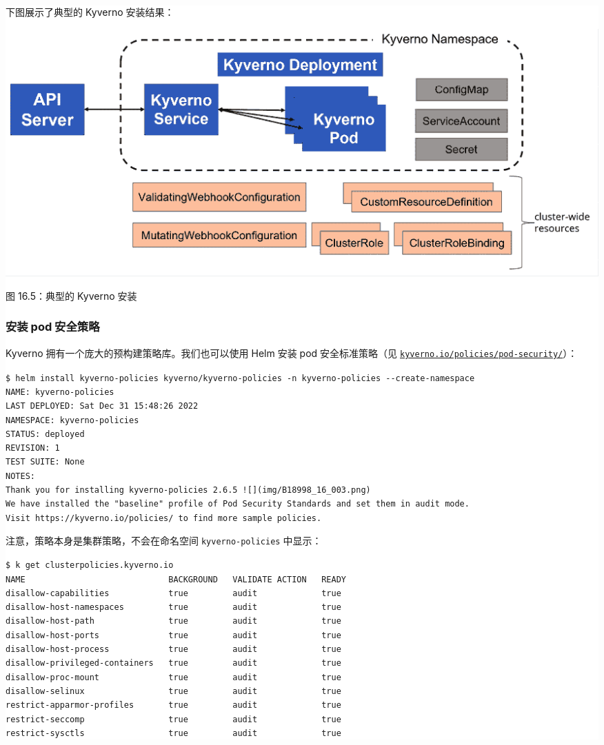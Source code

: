 下图展示了典型的 Kyverno 安装结果：

![Kyverno 安装](img/B18998_16_05.png)

图 16.5：典型的 Kyverno 安装

### 安装 pod 安全策略

Kyverno 拥有一个庞大的预构建策略库。我们也可以使用 Helm 安装 pod 安全标准策略（见 [`kyverno.io/policies/pod-security/`](https://kyverno.io/policies/pod-security/)）：

```
$ helm install kyverno-policies kyverno/kyverno-policies -n kyverno-policies --create-namespace
NAME: kyverno-policies
LAST DEPLOYED: Sat Dec 31 15:48:26 2022
NAMESPACE: kyverno-policies
STATUS: deployed
REVISION: 1
TEST SUITE: None
NOTES:
Thank you for installing kyverno-policies 2.6.5 ![](img/B18998_16_003.png)
We have installed the "baseline" profile of Pod Security Standards and set them in audit mode.
Visit https://kyverno.io/policies/ to find more sample policies. 
```

注意，策略本身是集群策略，不会在命名空间 `kyverno-policies` 中显示：

```
$ k get clusterpolicies.kyverno.io
NAME                             BACKGROUND   VALIDATE ACTION   READY
disallow-capabilities            true         audit             true
disallow-host-namespaces         true         audit             true
disallow-host-path               true         audit             true
disallow-host-ports              true         audit             true
disallow-host-process            true         audit             true
disallow-privileged-containers   true         audit             true
disallow-proc-mount              true         audit             true
disallow-selinux                 true         audit             true
restrict-apparmor-profiles       true         audit             true
restrict-seccomp                 true         audit             true
restrict-sysctls                 true         audit             true 
```
